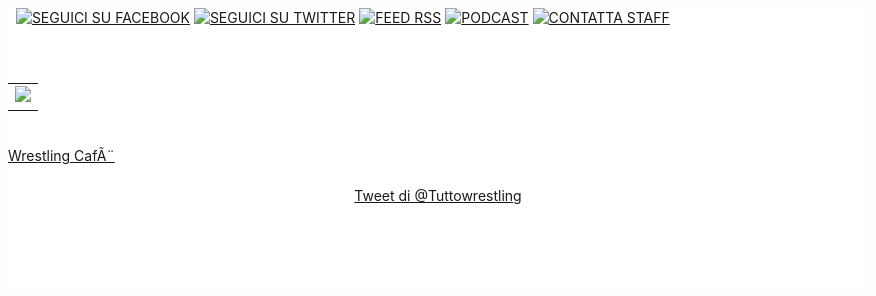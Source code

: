<tbody>
<tr class="odd">
<td> </td>
<td><a href="http://www.facebook.com/pages/Tuttowrestlingcom/192381382228"><img src="/img2013tw/facebook.png" title="SEGUICI SU FACEBOOK" alt="SEGUICI SU FACEBOOK" /></a></td>
<td><a href="http://www.twitter.com/tuttowrestling"><img src="/img2013tw/twitter.png" title="SEGUICI SU TWITTER" alt="SEGUICI SU TWITTER" /></a></td>
<td><a href="http://www.tuttowrestling.com/showrss_news.asp"><img src="/img2013tw/rss.png" title="FEED RSS" alt="FEED RSS" /></a></td>
<td><a href="https://itunes.apple.com/us/podcast/wrestling-cafe-by-tuttowrestling.com/id365713927"><img src="/img2013tw/podcast.png" title="PODCAST" alt="PODCAST" /></a></td>
<td><a href="http://www.tuttowrestling.com/staff.asp"><img src="/img2013tw/gmail.png" title="CONTATTA STAFF" alt="CONTATTA STAFF" /></a></td>
</tr>
</tbody>
</table>
<br />

</div>
<div>
<div id="kmni_90f0976ebd80e9a5dffdf6688ad52f99">

</div>
<br />
<br />

</div>
<div id="wstoregrande" align="center">
<table>
<tbody>
<tr class="odd">
<td><a href="http://www.wrestlingstore.it"><img src="/img2013tw/wstoregrandenuovo.gif" /></a></td>
</tr>
</tbody>
</table>
<br />

</div>
<div align="" center="">
<a href="https://www.spreaker.com/user/wrestlingcafe" class="spreaker-player">Wrestling CafÃ¨</a><br />
<br />

</div>
<div align="center">
<a href="https://twitter.com/Tuttowrestling" class="twitter-timeline">Tweet di @Tuttowrestling</a>
</div>
<div>
<br />
<br />

</div>
<div id="UpstoryHP">

</div>
<br />
<br />
